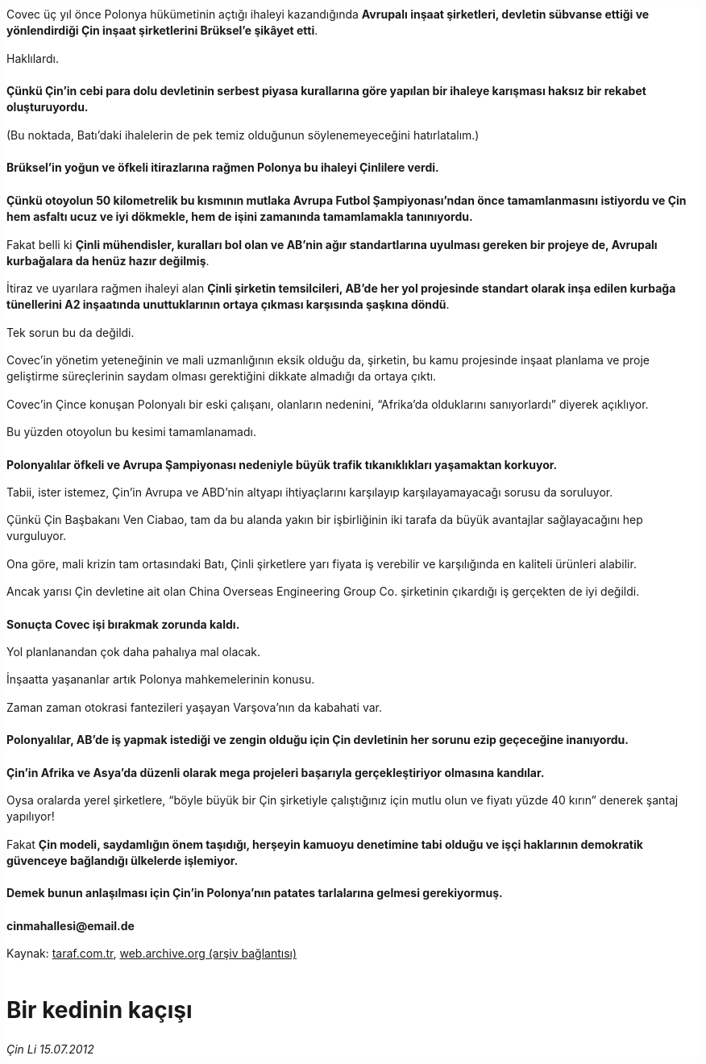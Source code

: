 <p>Covec üç yıl önce Polonya hükümetinin açtığı ihaleyi kazandığında <b>Avrupalı inşaat şirketleri, devletin sübvanse ettiği ve yönlendirdiği Çin inşaat şirketlerini Brüksel’e şikâyet etti</b>.</p>
<p>Haklılardı.<br/><br/><b>Çünkü Çin’in cebi para dolu devletinin serbest piyasa kurallarına göre yapılan bir ihaleye karışması haksız bir rekabet oluşturuyordu.</b></p>
<p>(Bu noktada, Batı’daki ihalelerin de pek temiz olduğunun söylenemeyeceğini hatırlatalım.)<br/><br/><b>Brüksel’in yoğun ve öfkeli itirazlarına rağmen Polonya bu ihaleyi Çinlilere verdi.<br/><br/></b><b>Çünkü otoyolun 50 kilometrelik bu kısmının mutlaka Avrupa Futbol Şampiyonası’ndan önce tamamlanmasını istiyordu ve Çin hem asfaltı ucuz ve iyi dökmekle, hem de işini zamanında tamamlamakla tanınıyordu.</b></p>
<p>Fakat belli ki <b>Çinli mühendisler, kuralları bol olan ve AB’nin ağır standartlarına uyulması gereken bir projeye de, Avrupalı kurbağalara da henüz hazır değilmiş</b>.</p>
<p>İtiraz ve uyarılara rağmen ihaleyi alan <b>Çinli şirketin temsilcileri, AB’de her yol projesinde standart olarak inşa edilen kurbağa tünellerini A2 inşaatında unuttuklarının ortaya çıkması karşısında şaşkına döndü</b>.</p>
<p>Tek sorun bu da değildi.</p>
<p>Covec’in yönetim yeteneğinin ve mali uzmanlığının eksik olduğu da, şirketin, bu kamu projesinde inşaat planlama ve proje geliştirme süreçlerinin saydam olması gerektiğini dikkate almadığı da ortaya çıktı.</p>
<p>Covec’in Çince konuşan Polonyalı bir eski çalışanı, olanların nedenini, “Afrika’da olduklarını sanıyorlardı” diyerek açıklıyor.</p>
<p>Bu yüzden otoyolun bu kesimi tamamlanamadı.<br/><br/><b>Polonyalılar öfkeli ve Avrupa Şampiyonası nedeniyle büyük trafik tıkanıklıkları yaşamaktan korkuyor.</b></p>
<p>Tabii, ister istemez, Çin’in Avrupa ve ABD’nin altyapı ihtiyaçlarını karşılayıp karşılayamayacağı sorusu da soruluyor.</p>
<p>Çünkü Çin Başbakanı Ven Ciabao, tam da bu alanda yakın bir işbirliğinin iki tarafa da büyük avantajlar sağlayacağını hep vurguluyor.</p>
<p>Ona göre, mali krizin tam ortasındaki Batı, Çinli şirketlere yarı fiyata iş verebilir ve karşılığında en kaliteli ürünleri alabilir.</p>
<p>Ancak yarısı Çin devletine ait olan China Overseas Engineering Group Co. şirketinin çıkardığı iş gerçekten de iyi değildi.<br/><br/><b>Sonuçta Covec işi bırakmak zorunda kaldı.</b></p>
<p>Yol planlanandan çok daha pahalıya mal olacak.</p>
<p>İnşaatta yaşananlar artık Polonya mahkemelerinin konusu.</p>
<p>Zaman zaman otokrasi fantezileri yaşayan Varşova’nın da kabahati var.<br/><br/><b>Polonyalılar, AB’de iş yapmak istediği ve zengin olduğu için Çin devletinin her sorunu ezip geçeceğine inanıyordu.<br/><br/></b><b>Çin’in Afrika ve Asya’da düzenli olarak mega projeleri başarıyla gerçekleştiriyor olmasına kandılar.</b></p>
<p>Oysa oralarda yerel şirketlere, “böyle büyük bir Çin şirketiyle çalıştığınız için mutlu olun ve fiyatı yüzde 40 kırın” denerek şantaj yapılıyor!</p>
<p>Fakat <b>Çin modeli, saydamlığın önem taşıdığı, herşeyin kamuoyu denetimine tabi olduğu ve işçi haklarının demokratik güvenceye bağlandığı ülkelerde işlemiyor.<br/><br/></b><b>Demek bunun anlaşılması için Çin’in Polonya’nın patates tarlalarına gelmesi gerekiyormuş.<br/><br/></b><b>cinmahallesi@email.de</b></p>
</div>

Kaynak: [taraf.com.tr](http://www.taraf.com.tr/cin-li/makale-patates-tarlasi.htm), [web.archive.org (arşiv bağlantısı)](http://web.archive.org/web/20131107082121/http://www.taraf.com.tr/cin-li/makale-patates-tarlasi.htm)
# Bir kedinin kaçışı

*Çin Li 15.07.2012*
